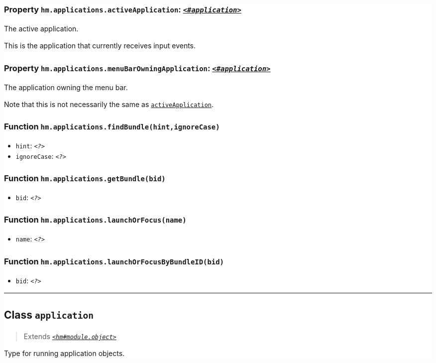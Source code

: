 
### Property `hm.applications.activeApplication`: [_`<#application>`_](hm.applications.md#class-application)
The active application.

This is the application that currently receives input events.


### Property `hm.applications.menuBarOwningApplication`: [_`<#application>`_](hm.applications.md#class-application)
The application owning the menu bar.

Note that this is not necessarily the same as [`activeApplication`](hm.applications.md#property-hmapplicationsactiveapplication-application).


### Function `hm.applications.findBundle(hint,ignoreCase)`



* `hint`: _`<?>`_ 
* `ignoreCase`: _`<?>`_ 




### Function `hm.applications.getBundle(bid)`



* `bid`: _`<?>`_ 




### Function `hm.applications.launchOrFocus(name)`



* `name`: _`<?>`_ 




### Function `hm.applications.launchOrFocusByBundleID(bid)`



* `bid`: _`<?>`_ 






------------------

## Class `application`

> Extends [_`<hm#module.object>`_](hm.md#class-moduleobject)

Type for running application objects.

